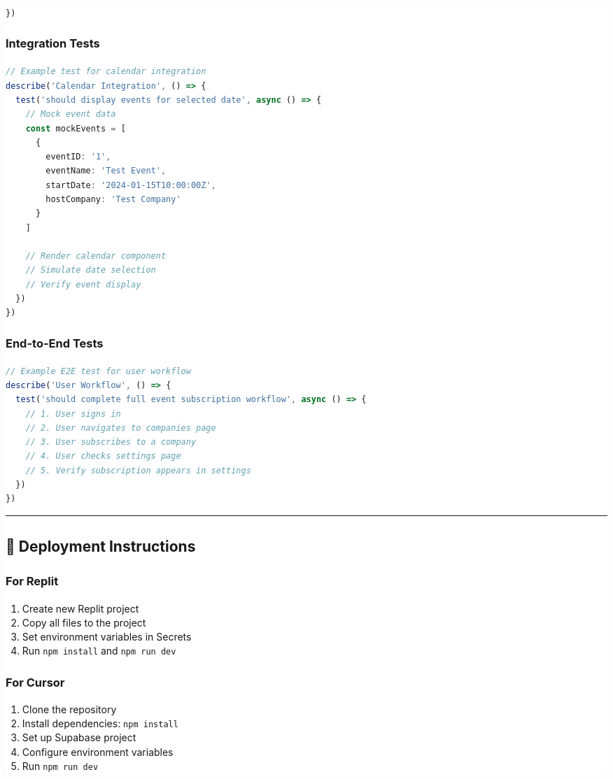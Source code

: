 ```typescript
})
```

### Integration Tests
```typescript
// Example test for calendar integration
describe('Calendar Integration', () => {
  test('should display events for selected date', async () => {
    // Mock event data
    const mockEvents = [
      {
        eventID: '1',
        eventName: 'Test Event',
        startDate: '2024-01-15T10:00:00Z',
        hostCompany: 'Test Company'
      }
    ]

    // Render calendar component
    // Simulate date selection
    // Verify event display
  })
})
```

### End-to-End Tests
```typescript
// Example E2E test for user workflow
describe('User Workflow', () => {
  test('should complete full event subscription workflow', async () => {
    // 1. User signs in
    // 2. User navigates to companies page
    // 3. User subscribes to a company
    // 4. User checks settings page
    // 5. Verify subscription appears in settings
  })
})
```

---

## 🚀 Deployment Instructions

### For Replit
1. Create new Replit project
2. Copy all files to the project
3. Set environment variables in Secrets
4. Run `npm install` and `npm run dev`

### For Cursor
1. Clone the repository
2. Install dependencies: `npm install`
3. Set up Supabase project
4. Configure environment variables
5. Run `npm run dev`
